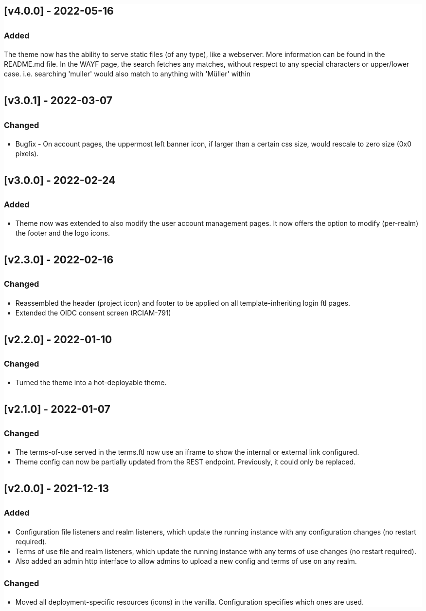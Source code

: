 ## [v4.0.0] - 2022-05-16
### Added
The theme now has the ability to serve static files (of any type), like a webserver. More information can be found in the README.md file.
In the WAYF page, the search fetches any matches, without respect to any special characters or upper/lower case. i.e. searching 'muller' would also match to anything with 'Müller' within  

## [v3.0.1] - 2022-03-07
### Changed
- Bugfix - On account pages, the uppermost left banner icon, if larger than a certain css size, would rescale to zero size (0x0 pixels).

## [v3.0.0] - 2022-02-24
### Added
- Theme now was extended to also modify the user account management pages. It now offers the option to modify (per-realm) the footer and the logo icons.

## [v2.3.0] - 2022-02-16
### Changed
- Reassembled the header (project icon) and footer to be applied on all template-inheriting login ftl pages.
- Extended the OIDC consent screen (RCIAM-791)

## [v2.2.0] - 2022-01-10
### Changed
- Turned the theme into a hot-deployable theme.

## [v2.1.0] - 2022-01-07
### Changed
- The terms-of-use served in the terms.ftl now use an iframe to show the internal or external link configured.
- Theme config can now be partially updated from the REST endpoint. Previously, it could only be replaced.

## [v2.0.0] - 2021-12-13
### Added
- Configuration file listeners and realm listeners, which update the running instance with any configuration changes (no restart required).
- Terms of use file and realm listeners, which update the running instance with any terms of use changes (no restart required).
- Also added an admin http interface to allow admins to upload a new config and terms of use on any realm.
### Changed
- Moved all deployment-specific resources (icons) in the vanilla. Configuration specifies which ones are used.
